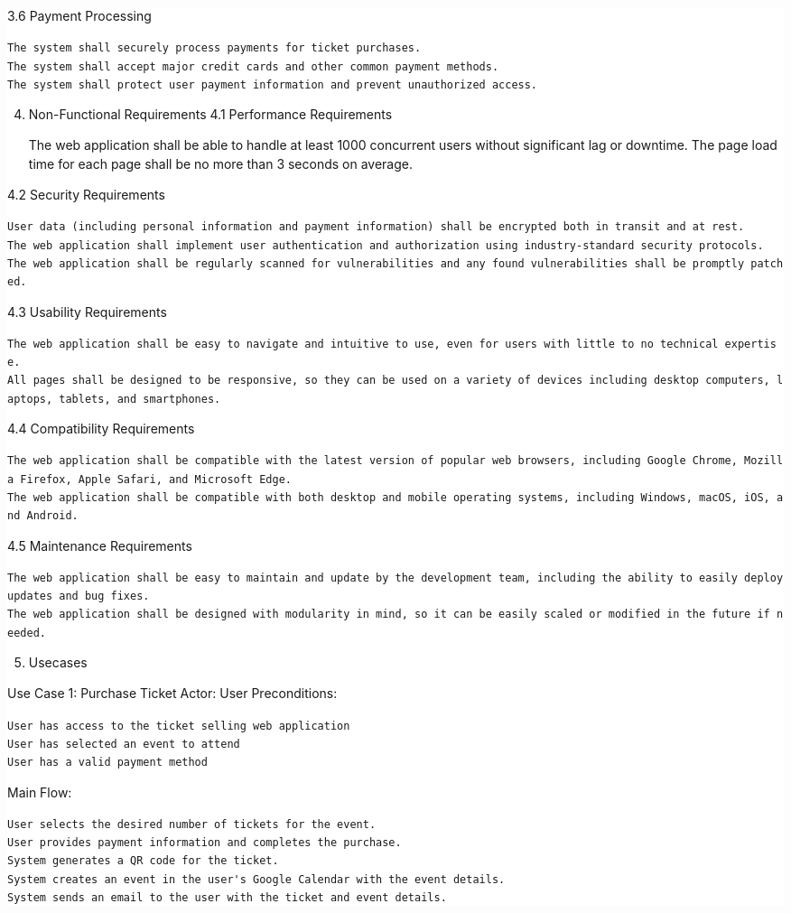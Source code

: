 3.6 Payment Processing

    The system shall securely process payments for ticket purchases.
    The system shall accept major credit cards and other common payment methods.
    The system shall protect user payment information and prevent unauthorized access.
    
4. Non-Functional Requirements
4.1 Performance Requirements

    The web application shall be able to handle at least 1000 concurrent users without significant lag or downtime.
    The page load time for each page shall be no more than 3 seconds on average.

4.2 Security Requirements

    User data (including personal information and payment information) shall be encrypted both in transit and at rest.
    The web application shall implement user authentication and authorization using industry-standard security protocols.
    The web application shall be regularly scanned for vulnerabilities and any found vulnerabilities shall be promptly patched.

4.3 Usability Requirements

    The web application shall be easy to navigate and intuitive to use, even for users with little to no technical expertise.
    All pages shall be designed to be responsive, so they can be used on a variety of devices including desktop computers, laptops, tablets, and smartphones.

4.4 Compatibility Requirements

    The web application shall be compatible with the latest version of popular web browsers, including Google Chrome, Mozilla Firefox, Apple Safari, and Microsoft Edge.
    The web application shall be compatible with both desktop and mobile operating systems, including Windows, macOS, iOS, and Android.

4.5 Maintenance Requirements

    The web application shall be easy to maintain and update by the development team, including the ability to easily deploy updates and bug fixes.
    The web application shall be designed with modularity in mind, so it can be easily scaled or modified in the future if needed.
    
5. Usecases

Use Case 1: Purchase Ticket
Actor: User
Preconditions:

    User has access to the ticket selling web application
    User has selected an event to attend
    User has a valid payment method

Main Flow:

    User selects the desired number of tickets for the event.
    User provides payment information and completes the purchase.
    System generates a QR code for the ticket.
    System creates an event in the user's Google Calendar with the event details.
    System sends an email to the user with the ticket and event details.
